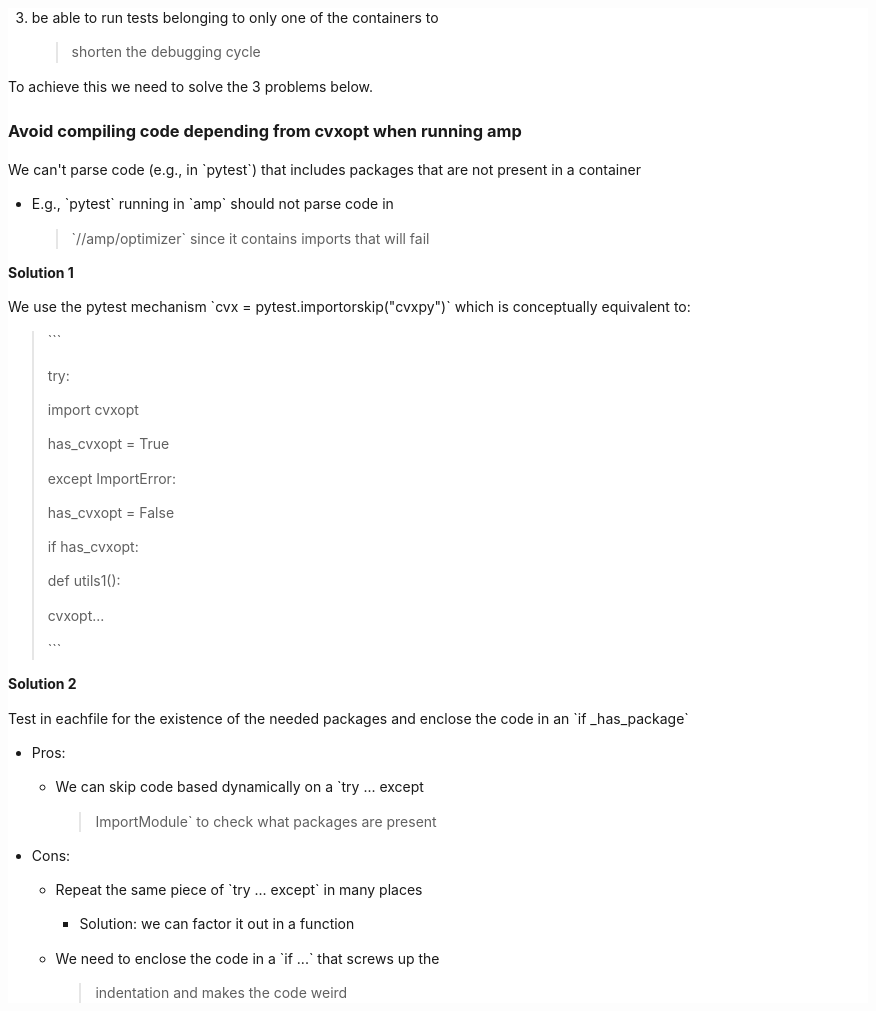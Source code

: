 3)  be able to run tests belonging to only one of the containers to
    > shorten the debugging cycle

To achieve this we need to solve the 3 problems below.

### Avoid compiling code depending from cvxopt when running amp

We can\'t parse code (e.g., in \`pytest\`) that includes packages that
are not present in a container

-   E.g., \`pytest\` running in \`amp\` should not parse code in
    > \`//amp/optimizer\` since it contains imports that will fail

**Solution 1**

We use the pytest mechanism \`cvx = pytest.importorskip(\"cvxpy\")\`
which is conceptually equivalent to:

> \`\`\`
>
> try:
>
> import cvxopt
>
> has\_cvxopt = True
>
> except ImportError:
>
> has\_cvxopt = False
>
> if has\_cvxopt:
>
> def utils1():
>
> cvxopt...
>
> \`\`\`

**Solution 2**

Test in eachfile for the existence of the needed packages and enclose
the code in an \`if \_has\_package\`

-   Pros:

    -   We can skip code based dynamically on a \`try ... except
        > ImportModule\` to check what packages are present

-   Cons:

    -   Repeat the same piece of \`try ... except\` in many places

        -   Solution: we can factor it out in a function

    -   We need to enclose the code in a \`if ...\` that screws up the
        > indentation and makes the code weird
